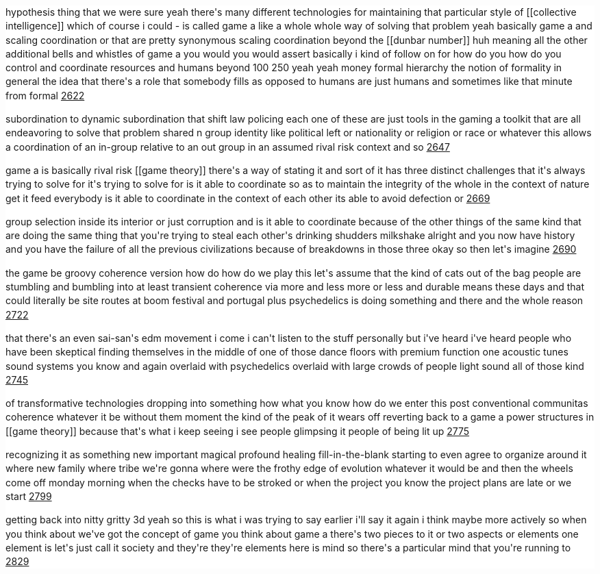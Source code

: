 hypothesis thing that we were sure yeah there's many different technologies for maintaining that particular style of [[collective intelligence]] which of course i could - is called game a like a whole whole way of solving that problem yeah basically game a and scaling coordination or that are pretty synonymous scaling coordination beyond the [[dunbar number]] huh meaning all the other additional bells and whistles of game a you would you would assert basically i kind of follow on for how do you how do you control and coordinate resources and humans beyond 100 250 yeah yeah money formal hierarchy the notion of formality in general the idea that there's a role that somebody fills as opposed to humans are just humans and sometimes like that minute from formal [2622](https://www.youtube.com/watch?v=8Es_WTEgZHE&t=2622.65s)

subordination to dynamic subordination that shift law policing each one of these are just tools in the gaming a toolkit that are all endeavoring to solve that problem shared n group identity like political left or nationality or religion or race or whatever this allows a coordination of an in-group relative to an out group in an assumed rival risk context and so [2647](https://www.youtube.com/watch?v=8Es_WTEgZHE&t=2647.48s)

game a is basically rival risk [[game theory]] there's a way of stating it and sort of it has three distinct challenges that it's always trying to solve for it's trying to solve for is it able to coordinate so as to maintain the integrity of the whole in the context of nature get it feed everybody is it able to coordinate in the context of each other its able to avoid defection or [2669](https://www.youtube.com/watch?v=8Es_WTEgZHE&t=2669.259s)

group selection inside its interior or just corruption and is it able to coordinate because of the other things of the same kind that are doing the same thing that you're trying to steal each other's drinking shudders milkshake alright and you now have history and you have the failure of all the previous civilizations because of breakdowns in those three okay so then let's imagine [2690](https://www.youtube.com/watch?v=8Es_WTEgZHE&t=2690.619s)

the game be groovy coherence version how do how do we play this let's assume that the kind of cats out of the bag people are stumbling and bumbling into at least transient coherence via more and less more or less and durable means these days and that could literally be site routes at boom festival and portugal plus psychedelics is doing something and there and the whole reason [2722](https://www.youtube.com/watch?v=8Es_WTEgZHE&t=2722.869s)

that there's an even sai-san's edm movement i come i can't listen to the stuff personally but i've heard i've heard people who have been skeptical finding themselves in the middle of one of those dance floors with premium function one acoustic tunes sound systems you know and again overlaid with psychedelics overlaid with large crowds of people light sound all of those kind [2745](https://www.youtube.com/watch?v=8Es_WTEgZHE&t=2745.789s)

of transformative technologies dropping into something how what you know how do we enter this post conventional communitas coherence whatever it be without them moment the kind of the peak of it wears off reverting back to a game a power structures in [[game theory]] because that's what i keep seeing i see people glimpsing it people of being lit up [2775](https://www.youtube.com/watch?v=8Es_WTEgZHE&t=2775.049s)

recognizing it as something new important magical profound healing fill-in-the-blank starting to even agree to organize around it where new family where tribe we're gonna where were the frothy edge of evolution whatever it would be and then the wheels come off monday morning when the checks have to be stroked or when the project you know the project plans are late or we start [2799](https://www.youtube.com/watch?v=8Es_WTEgZHE&t=2799.74s)

getting back into nitty gritty 3d yeah so this is what i was trying to say earlier i'll say it again i think maybe more actively so when you think about we've got the concept of game you think about game a there's two pieces to it or two aspects or elements one element is let's just call it society and they're they're elements here is mind so there's a particular mind that you're running to [2829](https://www.youtube.com/watch?v=8Es_WTEgZHE&t=2829.74s)
